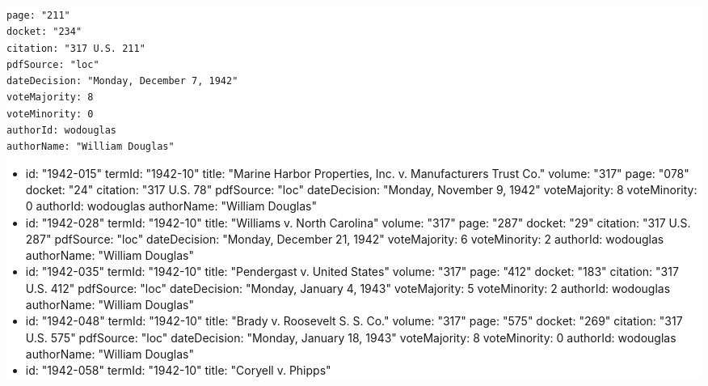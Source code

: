     page: "211"
    docket: "234"
    citation: "317 U.S. 211"
    pdfSource: "loc"
    dateDecision: "Monday, December 7, 1942"
    voteMajority: 8
    voteMinority: 0
    authorId: wodouglas
    authorName: "William Douglas"
  - id: "1942-015"
    termId: "1942-10"
    title: "Marine Harbor Properties, Inc. v. Manufacturers Trust Co."
    volume: "317"
    page: "078"
    docket: "24"
    citation: "317 U.S. 78"
    pdfSource: "loc"
    dateDecision: "Monday, November 9, 1942"
    voteMajority: 8
    voteMinority: 0
    authorId: wodouglas
    authorName: "William Douglas"
  - id: "1942-028"
    termId: "1942-10"
    title: "Williams v. North Carolina"
    volume: "317"
    page: "287"
    docket: "29"
    citation: "317 U.S. 287"
    pdfSource: "loc"
    dateDecision: "Monday, December 21, 1942"
    voteMajority: 6
    voteMinority: 2
    authorId: wodouglas
    authorName: "William Douglas"
  - id: "1942-035"
    termId: "1942-10"
    title: "Pendergast v. United States"
    volume: "317"
    page: "412"
    docket: "183"
    citation: "317 U.S. 412"
    pdfSource: "loc"
    dateDecision: "Monday, January 4, 1943"
    voteMajority: 5
    voteMinority: 2
    authorId: wodouglas
    authorName: "William Douglas"
  - id: "1942-048"
    termId: "1942-10"
    title: "Brady v. Roosevelt S. S. Co."
    volume: "317"
    page: "575"
    docket: "269"
    citation: "317 U.S. 575"
    pdfSource: "loc"
    dateDecision: "Monday, January 18, 1943"
    voteMajority: 8
    voteMinority: 0
    authorId: wodouglas
    authorName: "William Douglas"
  - id: "1942-058"
    termId: "1942-10"
    title: "Coryell v. Phipps"